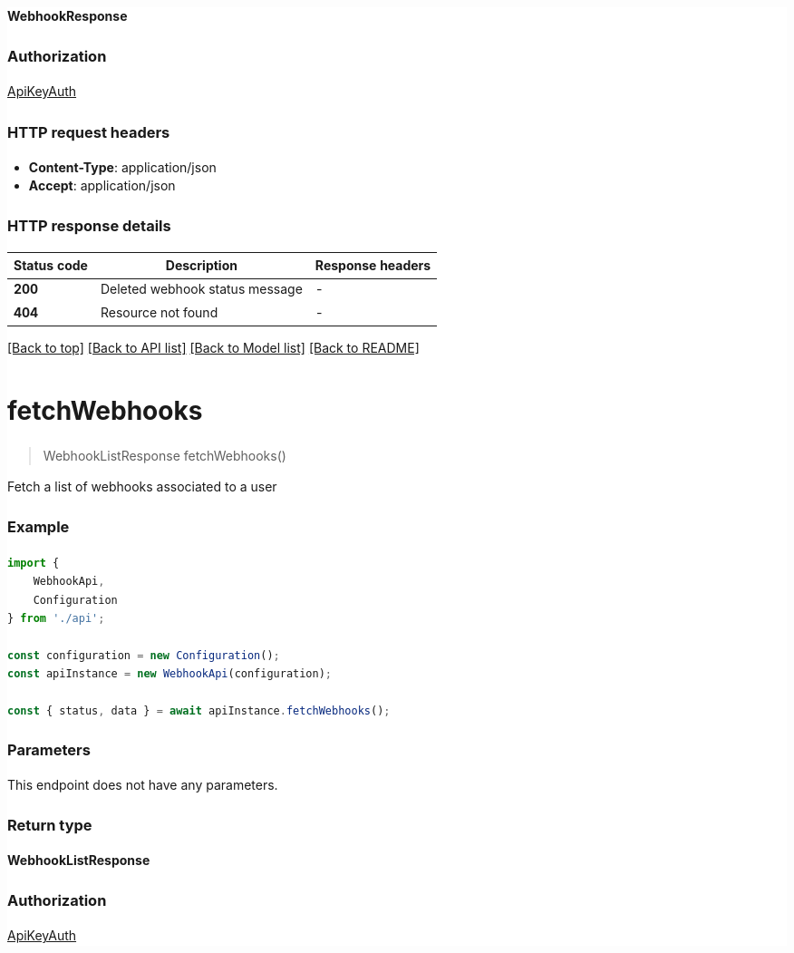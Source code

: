 **WebhookResponse**

### Authorization

[ApiKeyAuth](../README.md#ApiKeyAuth)

### HTTP request headers

 - **Content-Type**: application/json
 - **Accept**: application/json


### HTTP response details
| Status code | Description | Response headers |
|-------------|-------------|------------------|
|**200** | Deleted webhook status message |  -  |
|**404** | Resource not found |  -  |

[[Back to top]](#) [[Back to API list]](../README.md#documentation-for-api-endpoints) [[Back to Model list]](../README.md#documentation-for-models) [[Back to README]](../README.md)

# **fetchWebhooks**
> WebhookListResponse fetchWebhooks()

Fetch a list of webhooks associated to a user

### Example

```typescript
import {
    WebhookApi,
    Configuration
} from './api';

const configuration = new Configuration();
const apiInstance = new WebhookApi(configuration);

const { status, data } = await apiInstance.fetchWebhooks();
```

### Parameters
This endpoint does not have any parameters.


### Return type

**WebhookListResponse**

### Authorization

[ApiKeyAuth](../README.md#ApiKeyAuth)
